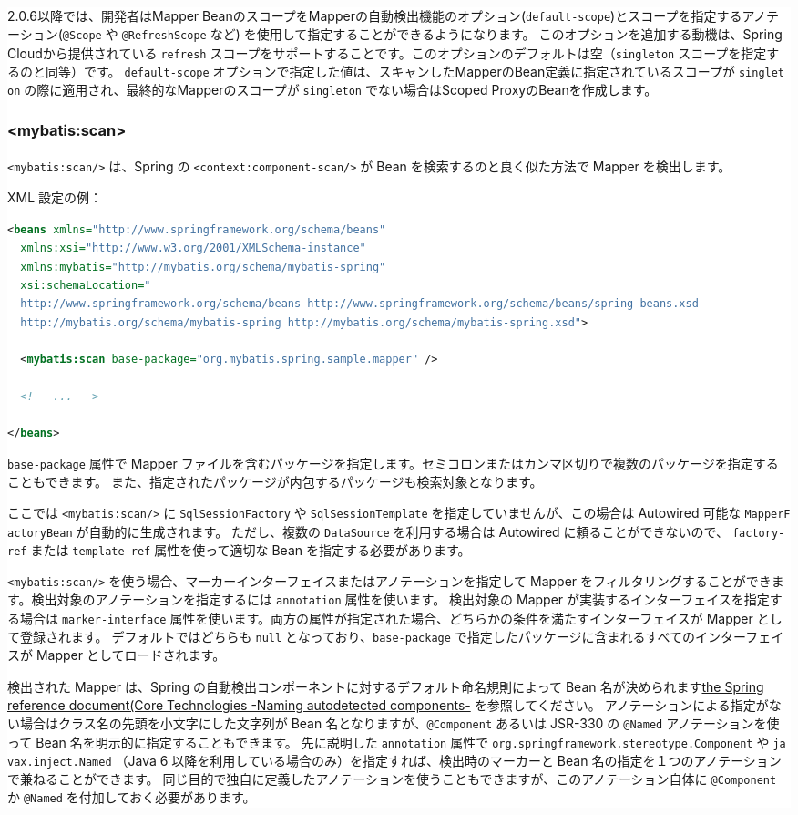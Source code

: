 2.0.6以降では、開発者はMapper BeanのスコープをMapperの自動検出機能のオプション(`default-scope`)とスコープを指定するアノテーション(`@Scope` や `@RefreshScope` など)
を使用して指定することができるようになります。 このオプションを追加する動機は、Spring Cloudから提供されている `refresh` スコープをサポートすることです。このオプションのデフォルトは空（`singleton`
スコープを指定するのと同等）です。
`default-scope` オプションで指定した値は、スキャンしたMapperのBean定義に指定されているスコープが `singleton` の際に適用され、最終的なMapperのスコープが `singleton`
でない場合はScoped ProxyのBeanを作成します。

### \<mybatis:scan\>

`<mybatis:scan/>` は、Spring の `<context:component-scan/>` が Bean を検索するのと良く似た方法で Mapper を検出します。

XML 設定の例：

```xml
<beans xmlns="http://www.springframework.org/schema/beans"
  xmlns:xsi="http://www.w3.org/2001/XMLSchema-instance"
  xmlns:mybatis="http://mybatis.org/schema/mybatis-spring"
  xsi:schemaLocation="
  http://www.springframework.org/schema/beans http://www.springframework.org/schema/beans/spring-beans.xsd
  http://mybatis.org/schema/mybatis-spring http://mybatis.org/schema/mybatis-spring.xsd">

  <mybatis:scan base-package="org.mybatis.spring.sample.mapper" />

  <!-- ... -->

</beans>
```

`base-package` 属性で Mapper ファイルを含むパッケージを指定します。セミコロンまたはカンマ区切りで複数のパッケージを指定することもできます。 また、指定されたパッケージが内包するパッケージも検索対象となります。

ここでは `<mybatis:scan/>` に `SqlSessionFactory` や `SqlSessionTemplate` を指定していませんが、この場合は Autowired 可能な `MapperFactoryBean`
が自動的に生成されます。 ただし、複数の `DataSource` を利用する場合は Autowired に頼ることができないので、 `factory-ref` または `template-ref` 属性を使って適切な Bean
を指定する必要があります。

`<mybatis:scan/>` を使う場合、マーカーインターフェイスまたはアノテーションを指定して Mapper をフィルタリングすることができます。検出対象のアノテーションを指定するには `annotation` 属性を使います。
検出対象の Mapper が実装するインターフェイスを指定する場合は `marker-interface` 属性を使います。両方の属性が指定された場合、どちらかの条件を満たすインターフェイスが Mapper として登録されます。
デフォルトではどちらも `null` となっており、`base-package` で指定したパッケージに含まれるすべてのインターフェイスが Mapper としてロードされます。

検出された Mapper は、Spring の自動検出コンポーネントに対するデフォルト命名規則によって Bean
名が決められます[the Spring reference document(Core Technologies -Naming autodetected components-](https://docs.spring.io/spring/docs/current/spring-framework-reference/core.html#beans-scanning-name-generator)
を参照してください。 アノテーションによる指定がない場合はクラス名の先頭を小文字にした文字列が Bean 名となりますが、`@Component` あるいは JSR-330 の `@Named` アノテーションを使って Bean
名を明示的に指定することもできます。 先に説明した `annotation` 属性で `org.springframework.stereotype.Component` や `javax.inject.Named` （Java 6
以降を利用している場合のみ）を指定すれば、検出時のマーカーと Bean 名の指定を１つのアノテーションで兼ねることができます。 同じ目的で独自に定義したアノテーションを使うこともできますが、このアノテーション自体に `@Component`
か `@Named` を付加しておく必要があります。
